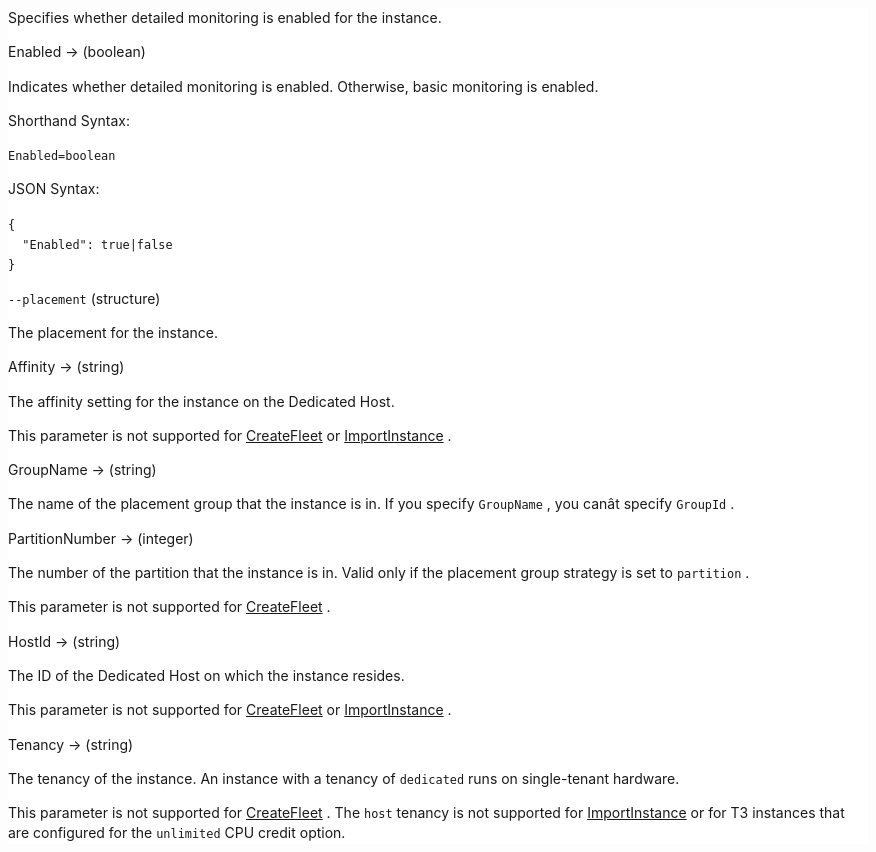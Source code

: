 Specifies whether detailed monitoring is enabled for the instance.

Enabled -> (boolean)

Indicates whether detailed monitoring is enabled. Otherwise, basic monitoring is enabled.

Shorthand Syntax:

```
Enabled=boolean
```

JSON Syntax:

```
{
  "Enabled": true|false
}
```

`--placement` (structure)

The placement for the instance.

Affinity -> (string)

The affinity setting for the instance on the Dedicated Host.

This parameter is not supported for [CreateFleet](https://docs.aws.amazon.com/AWSEC2/latest/APIReference/API_CreateFleet) or [ImportInstance](https://docs.aws.amazon.com/AWSEC2/latest/APIReference/API_ImportInstance.html) .

GroupName -> (string)

The name of the placement group that the instance is in. If you specify `GroupName` , you canât specify `GroupId` .

PartitionNumber -> (integer)

The number of the partition that the instance is in. Valid only if the placement group strategy is set to `partition` .

This parameter is not supported for [CreateFleet](https://docs.aws.amazon.com/AWSEC2/latest/APIReference/API_CreateFleet) .

HostId -> (string)

The ID of the Dedicated Host on which the instance resides.

This parameter is not supported for [CreateFleet](https://docs.aws.amazon.com/AWSEC2/latest/APIReference/API_CreateFleet) or [ImportInstance](https://docs.aws.amazon.com/AWSEC2/latest/APIReference/API_ImportInstance.html) .

Tenancy -> (string)

The tenancy of the instance. An instance with a tenancy of `dedicated` runs on single-tenant hardware.

This parameter is not supported for [CreateFleet](https://docs.aws.amazon.com/AWSEC2/latest/APIReference/API_CreateFleet) . The `host` tenancy is not supported for [ImportInstance](https://docs.aws.amazon.com/AWSEC2/latest/APIReference/API_ImportInstance.html) or for T3 instances that are configured for the `unlimited` CPU credit option.
